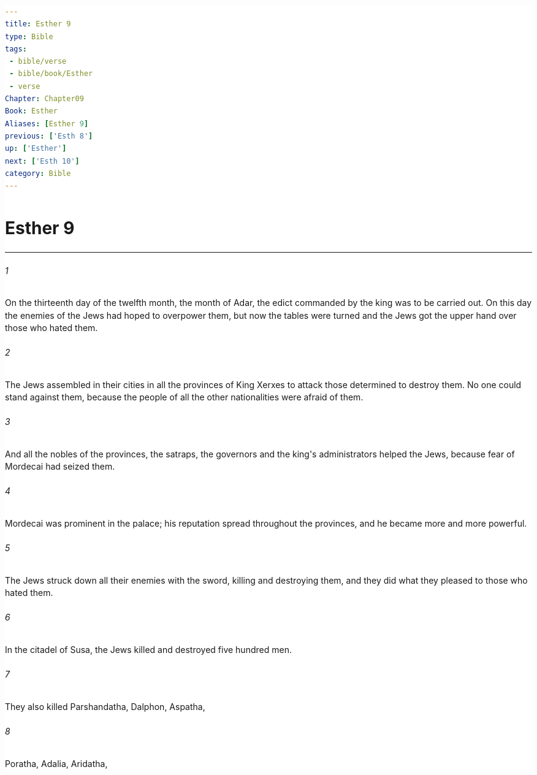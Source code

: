 ```yaml
---
title: Esther 9
type: Bible
tags:
 - bible/verse
 - bible/book/Esther
 - verse
Chapter: Chapter09
Book: Esther
Aliases: [Esther 9]
previous: ['Esth 8']
up: ['Esther']
next: ['Esth 10']
category: Bible
---
```

# Esther 9

***


###### 1 
On the thirteenth day of the twelfth month, the month of Adar, the edict commanded by the king was to be carried out. On this day the enemies of the Jews had hoped to overpower them, but now the tables were turned and the Jews got the upper hand over those who hated them. 

###### 2 
The Jews assembled in their cities in all the provinces of King Xerxes to attack those determined to destroy them. No one could stand against them, because the people of all the other nationalities were afraid of them. 

###### 3 
And all the nobles of the provinces, the satraps, the governors and the king's administrators helped the Jews, because fear of Mordecai had seized them. 

###### 4 
Mordecai was prominent in the palace; his reputation spread throughout the provinces, and he became more and more powerful. 

###### 5 
The Jews struck down all their enemies with the sword, killing and destroying them, and they did what they pleased to those who hated them. 

###### 6 
In the citadel of Susa, the Jews killed and destroyed five hundred men. 

###### 7 
They also killed Parshandatha, Dalphon, Aspatha, 

###### 8 
Poratha, Adalia, Aridatha, 
